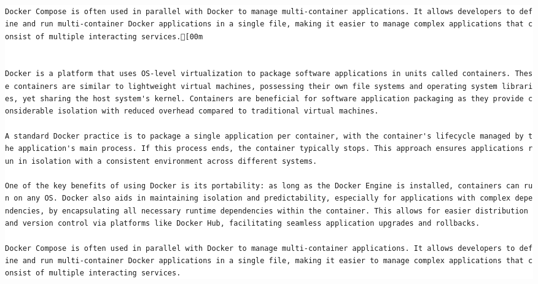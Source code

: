     Docker Compose is often used in parallel with Docker to manage multi-container applications. It allows developers to define and run multi-container Docker applications in a single file, making it easier to manage complex applications that consist of multiple interacting services.[00m
    
    
    Docker is a platform that uses OS-level virtualization to package software applications in units called containers. These containers are similar to lightweight virtual machines, possessing their own file systems and operating system libraries, yet sharing the host system's kernel. Containers are beneficial for software application packaging as they provide considerable isolation with reduced overhead compared to traditional virtual machines. 
    
    A standard Docker practice is to package a single application per container, with the container's lifecycle managed by the application's main process. If this process ends, the container typically stops. This approach ensures applications run in isolation with a consistent environment across different systems.
    
    One of the key benefits of using Docker is its portability: as long as the Docker Engine is installed, containers can run on any OS. Docker also aids in maintaining isolation and predictability, especially for applications with complex dependencies, by encapsulating all necessary runtime dependencies within the container. This allows for easier distribution and version control via platforms like Docker Hub, facilitating seamless application upgrades and rollbacks.
    
    Docker Compose is often used in parallel with Docker to manage multi-container applications. It allows developers to define and run multi-container Docker applications in a single file, making it easier to manage complex applications that consist of multiple interacting services.

